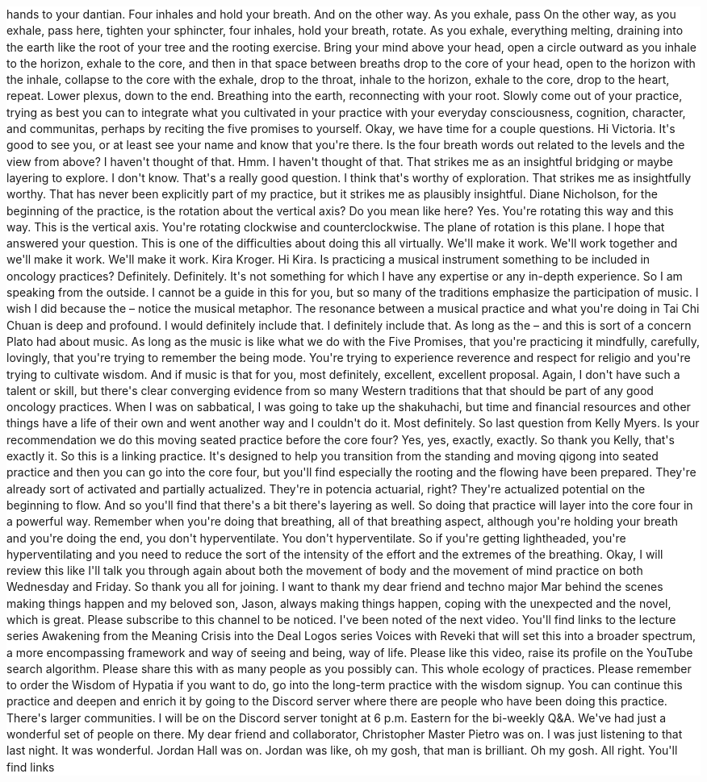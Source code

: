 hands to your dantian. Four inhales and hold your breath. And on the other way. As you exhale, pass On the other way, as you exhale, pass here, tighten your sphincter, four inhales, hold your breath, rotate. As you exhale, everything melting, draining into the earth like the root of your tree and the rooting exercise. Bring your mind above your head, open a circle outward as you inhale to the horizon, exhale to the core, and then in that space between breaths drop to the core of your head, open to the horizon with the inhale, collapse to the core with the exhale, drop to the throat, inhale to the horizon, exhale to the core, drop to the heart, repeat. Lower plexus, down to the end. Breathing into the earth, reconnecting with your root. Slowly come out of your practice, trying as best you can to integrate what you cultivated in your practice with your everyday consciousness, cognition, character, and communitas, perhaps by reciting the five promises to yourself. Okay, we have time for a couple questions. Hi Victoria. It's good to see you, or at least see your name and know that you're there. Is the four breath words out related to the levels and the view from above? I haven't thought of that. Hmm. I haven't thought of that. That strikes me as an insightful bridging or maybe layering to explore. I don't know. That's a really good question. I think that's worthy of exploration. That strikes me as insightfully worthy. That has never been explicitly part of my practice, but it strikes me as plausibly insightful. Diane Nicholson, for the beginning of the practice, is the rotation about the vertical axis? Do you mean like here? Yes. You're rotating this way and this way. This is the vertical axis. You're rotating clockwise and counterclockwise. The plane of rotation is this plane. I hope that answered your question. This is one of the difficulties about doing this all virtually. We'll make it work. We'll work together and we'll make it work. We'll make it work. Kira Kroger. Hi Kira. Is practicing a musical instrument something to be included in oncology practices? Definitely. Definitely. It's not something for which I have any expertise or any in-depth experience. So I am speaking from the outside. I cannot be a guide in this for you, but so many of the traditions emphasize the participation of music. I wish I did because the – notice the musical metaphor. The resonance between a musical practice and what you're doing in Tai Chi Chuan is deep and profound. I would definitely include that. I definitely include that. As long as the – and this is sort of a concern Plato had about music. As long as the music is like what we do with the Five Promises, that you're practicing it mindfully, carefully, lovingly, that you're trying to remember the being mode. You're trying to experience reverence and respect for religio and you're trying to cultivate wisdom. And if music is that for you, most definitely, excellent, excellent proposal. Again, I don't have such a talent or skill, but there's clear converging evidence from so many Western traditions that that should be part of any good oncology practices. When I was on sabbatical, I was going to take up the shakuhachi, but time and financial resources and other things have a life of their own and went another way and I couldn't do it. Most definitely. So last question from Kelly Myers. Is your recommendation we do this moving seated practice before the core four? Yes, yes, exactly, exactly. So thank you Kelly, that's exactly it. So this is a linking practice. It's designed to help you transition from the standing and moving qigong into seated practice and then you can go into the core four, but you'll find especially the rooting and the flowing have been prepared. They're already sort of activated and partially actualized. They're in potencia actuarial, right? They're actualized potential on the beginning to flow. And so you'll find that there's a bit there's layering as well. So doing that practice will layer into the core four in a powerful way. Remember when you're doing that breathing, all of that breathing aspect, although you're holding your breath and you're doing the end, you don't hyperventilate. You don't hyperventilate. So if you're getting lightheaded, you're hyperventilating and you need to reduce the sort of the intensity of the effort and the extremes of the breathing. Okay, I will review this like I'll talk you through again about both the movement of body and the movement of mind practice on both Wednesday and Friday. So thank you all for joining. I want to thank my dear friend and techno major Mar behind the scenes making things happen and my beloved son, Jason, always making things happen, coping with the unexpected and the novel, which is great. Please subscribe to this channel to be noticed. I've been noted of the next video. You'll find links to the lecture series Awakening from the Meaning Crisis into the Deal Logos series Voices with Reveki that will set this into a broader spectrum, a more encompassing framework and way of seeing and being, way of life. Please like this video, raise its profile on the YouTube search algorithm. Please share this with as many people as you possibly can. This whole ecology of practices. Please remember to order the Wisdom of Hypatia if you want to do, go into the long-term practice with the wisdom signup. You can continue this practice and deepen and enrich it by going to the Discord server where there are people who have been doing this practice. There's larger communities. I will be on the Discord server tonight at 6 p.m. Eastern for the bi-weekly Q&A. We've had just a wonderful set of people on there. My dear friend and collaborator, Christopher Master Pietro was on. I was just listening to that last night. It was wonderful. Jordan Hall was on. Jordan was like, oh my gosh, that man is brilliant. Oh my gosh. All right. You'll find links